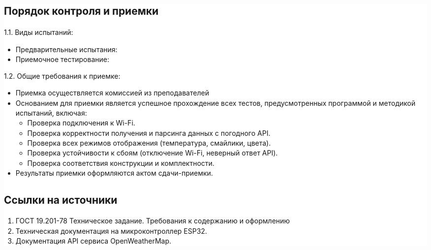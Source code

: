 ## Порядок контроля и приемки

1.1. Виды испытаний:
- Предварительные испытания:
- Приемочное тестирование:

1.2. Общие требования к приемке:
- Приемка осуществляется комиссией из преподавателей
- Основанием для приемки является успешное прохождение всех тестов, предусмотренных программой и методикой испытаний, включая:
	- Проверка подключения к Wi-Fi.
	- Проверка корректности получения и парсинга данных с погодного API.
	- Проверка всех режимов отображения (температура, смайлики, цвета).
	- Проверка устойчивости к сбоям (отключение Wi-Fi, неверный ответ API).
	- Проверка соответствия конструкции и комплектности.
- Результаты приемки оформляются актом сдачи-приемки.

## Ссылки на источники

1. ГОСТ 19.201-78 Техническое задание. Требования к содержанию и оформлению
2. Техническая документация на микроконтроллер ESP32.
3. Документация API сервиса OpenWeatherMap.